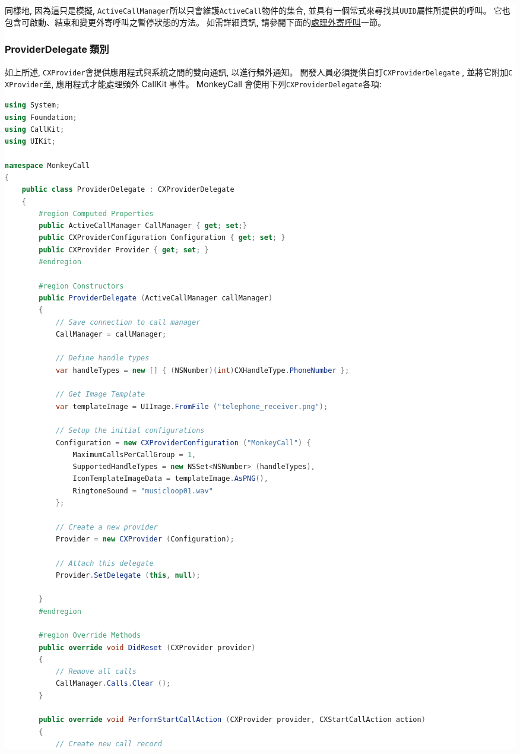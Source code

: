 同樣地, 因為這只是模擬, `ActiveCallManager`所以只會維護`ActiveCall`物件的集合, 並具有一個常式來尋找其`UUID`屬性所提供的呼叫。 它也包含可啟動、結束和變更外寄呼叫之暫停狀態的方法。 如需詳細資訊, 請參閱下面的[處理外寄呼叫](#handling-outgoing-calls)一節。

### <a name="the-providerdelegate-class"></a>ProviderDelegate 類別

如上所述, `CXProvider`會提供應用程式與系統之間的雙向通訊, 以進行頻外通知。 開發人員必須提供自訂`CXProviderDelegate` , 並將它附加`CXProvider`至, 應用程式才能處理頻外 CallKit 事件。 MonkeyCall 會使用下列`CXProviderDelegate`各項:

```csharp
using System;
using Foundation;
using CallKit;
using UIKit;

namespace MonkeyCall
{
    public class ProviderDelegate : CXProviderDelegate
    {
        #region Computed Properties
        public ActiveCallManager CallManager { get; set;}
        public CXProviderConfiguration Configuration { get; set; }
        public CXProvider Provider { get; set; }
        #endregion

        #region Constructors
        public ProviderDelegate (ActiveCallManager callManager)
        {
            // Save connection to call manager
            CallManager = callManager;

            // Define handle types
            var handleTypes = new [] { (NSNumber)(int)CXHandleType.PhoneNumber };

            // Get Image Template
            var templateImage = UIImage.FromFile ("telephone_receiver.png");

            // Setup the initial configurations
            Configuration = new CXProviderConfiguration ("MonkeyCall") {
                MaximumCallsPerCallGroup = 1,
                SupportedHandleTypes = new NSSet<NSNumber> (handleTypes),
                IconTemplateImageData = templateImage.AsPNG(),
                RingtoneSound = "musicloop01.wav"
            };

            // Create a new provider
            Provider = new CXProvider (Configuration);

            // Attach this delegate
            Provider.SetDelegate (this, null);

        }
        #endregion

        #region Override Methods
        public override void DidReset (CXProvider provider)
        {
            // Remove all calls
            CallManager.Calls.Clear ();
        }

        public override void PerformStartCallAction (CXProvider provider, CXStartCallAction action)
        {
            // Create new call record
```